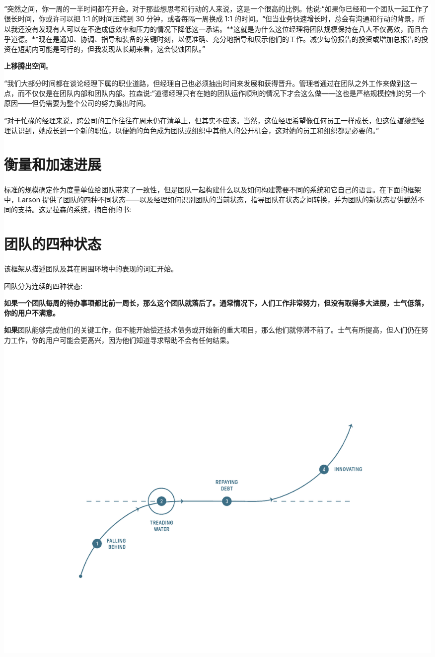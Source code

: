 “突然之间，你一周的一半时间都在开会。对于那些想思考和行动的人来说，这是一个很高的比例。他说:“如果你已经和一个团队一起工作了很长时间，你或许可以把 1:1 的时间压缩到 30 分钟，或者每隔一周换成 1:1 的时间。“但当业务快速增长时，总会有沟通和行动的背景，所以我还没有发现有人可以在不造成低效率和压力的情况下降低这一承诺。**这就是为什么这位经理将团队规模保持在八人不仅高效，而且合乎道德。**现在是通知、协调、指导和装备的关键时刻，以便准确、充分地指导和展示他们的工作。减少每份报告的投资或增加总报告的投资在短期内可能是可行的，但我发现从长期来看，这会侵蚀团队。”

**上移腾出空间**。

“我们大部分时间都在谈论经理下属的职业道路，但经理自己也必须抽出时间来发展和获得晋升。管理者通过在团队之外工作来做到这一点，而不仅仅是在团队内部和团队内部。拉森说:“道德经理只有在她的团队运作顺利的情况下才会这么做——这也是严格规模控制的另一个原因——但仍需要为整个公司的努力腾出时间。

“对于忙碌的经理来说，跨公司的工作往往在周末仍在清单上，但其实不应该。当然，这位经理希望像任何员工一样成长，但这位*道德型*经理认识到，她成长到一个新的职位，以便她的角色成为团队或组织中其他人的公开机会，这对她的员工和组织都是必要的。”

# 衡量和加速进展

标准的规模确定作为度量单位给团队带来了一致性，但是团队一起构建什么以及如何构建需要不同的系统和它自己的语言。在下面的框架中，Larson 提供了团队的四种不同状态——以及经理如何识别团队的当前状态，指导团队在状态之间转换，并为团队的新状态提供截然不同的支持。这是拉森的系统，摘自他的书:

# 团队的四种状态

该框架从描述团队及其在周围环境中的表现的词汇开始。

团队分为连续的四种状态:

**如果一个团队每周的待办事项都比前一周长，那么这个团队就落后了。通常情况下，人们工作非常努力，但没有取得多大进展，士气低落，你的用户不满意。**

**如果**团队能够完成他们的关键工作，但不能开始偿还技术债务或开始新的重大项目，那么他们就停滞不前了。士气有所提高，但人们仍在努力工作，你的用户可能会更高兴，因为他们知道寻求帮助不会有任何结果。

![](img/92fb59ccbadd779e9790482917db8287.png)
